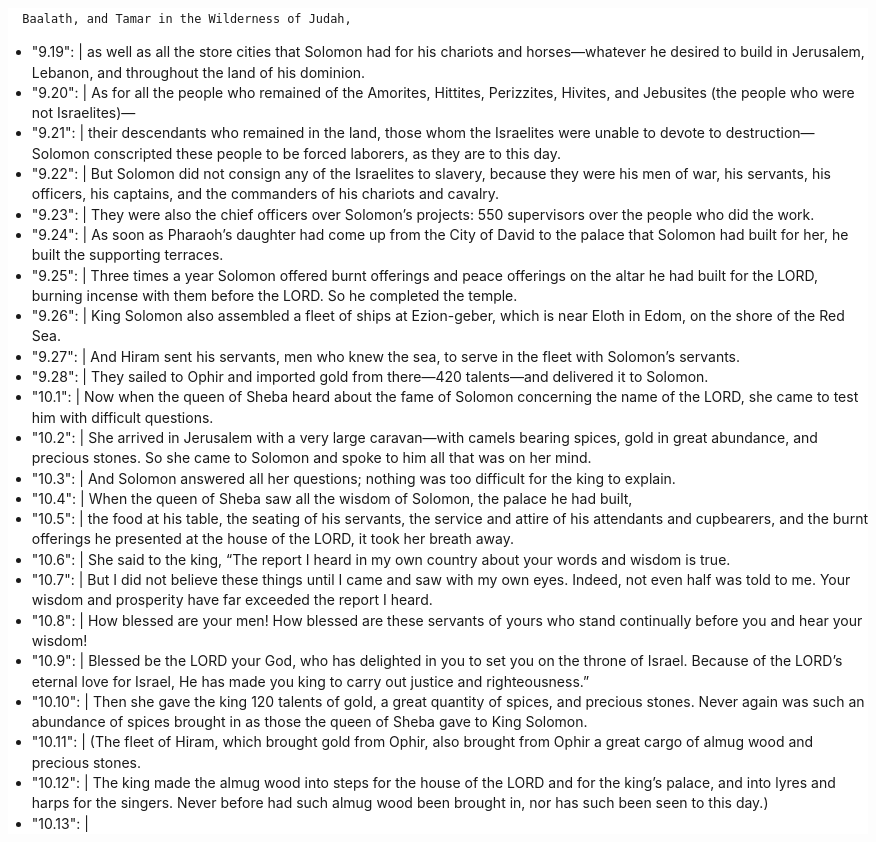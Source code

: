       Baalath, and Tamar in the Wilderness of Judah,
  - "9.19": |
      as well as all the store cities that Solomon had for his chariots and horses—whatever he desired to build in Jerusalem, Lebanon, and throughout the land of his dominion.
  - "9.20": |
      As for all the people who remained of the Amorites, Hittites, Perizzites, Hivites, and Jebusites (the people who were not Israelites)—
  - "9.21": |
      their descendants who remained in the land, those whom the Israelites were unable to devote to destruction—Solomon conscripted these people to be forced laborers, as they are to this day.
  - "9.22": |
      But Solomon did not consign any of the Israelites to slavery, because they were his men of war, his servants, his officers, his captains, and the commanders of his chariots and cavalry.
  - "9.23": |
      They were also the chief officers over Solomon’s projects: 550 supervisors over the people who did the work.
  - "9.24": |
      As soon as Pharaoh’s daughter had come up from the City of David to the palace that Solomon had built for her, he built the supporting terraces.
  - "9.25": |
      Three times a year Solomon offered burnt offerings and peace offerings on the altar he had built for the LORD, burning incense with them before the LORD. So he completed the temple.
  - "9.26": |
      King Solomon also assembled a fleet of ships at Ezion-geber, which is near Eloth in Edom, on the shore of the Red Sea.
  - "9.27": |
      And Hiram sent his servants, men who knew the sea, to serve in the fleet with Solomon’s servants.
  - "9.28": |
      They sailed to Ophir and imported gold from there—420 talents—and delivered it to Solomon.
  - "10.1": |
      Now when the queen of Sheba heard about the fame of Solomon concerning the name of the LORD, she came to test him with difficult questions.
  - "10.2": |
      She arrived in Jerusalem with a very large caravan—with camels bearing spices, gold in great abundance, and precious stones. So she came to Solomon and spoke to him all that was on her mind.
  - "10.3": |
      And Solomon answered all her questions; nothing was too difficult for the king to explain.
  - "10.4": |
      When the queen of Sheba saw all the wisdom of Solomon, the palace he had built,
  - "10.5": |
      the food at his table, the seating of his servants, the service and attire of his attendants and cupbearers, and the burnt offerings he presented at the house of the LORD, it took her breath away.
  - "10.6": |
      She said to the king, “The report I heard in my own country about your words and wisdom is true.
  - "10.7": |
      But I did not believe these things until I came and saw with my own eyes. Indeed, not even half was told to me. Your wisdom and prosperity have far exceeded the report I heard.
  - "10.8": |
      How blessed are your men! How blessed are these servants of yours who stand continually before you and hear your wisdom!
  - "10.9": |
      Blessed be the LORD your God, who has delighted in you to set you on the throne of Israel. Because of the LORD’s eternal love for Israel, He has made you king to carry out justice and righteousness.”
  - "10.10": |
      Then she gave the king 120 talents of gold, a great quantity of spices, and precious stones. Never again was such an abundance of spices brought in as those the queen of Sheba gave to King Solomon.
  - "10.11": |
      (The fleet of Hiram, which brought gold from Ophir, also brought from Ophir a great cargo of almug wood and precious stones.
  - "10.12": |
      The king made the almug wood into steps for the house of the LORD and for the king’s palace, and into lyres and harps for the singers. Never before had such almug wood been brought in, nor has such been seen to this day.)
  - "10.13": |